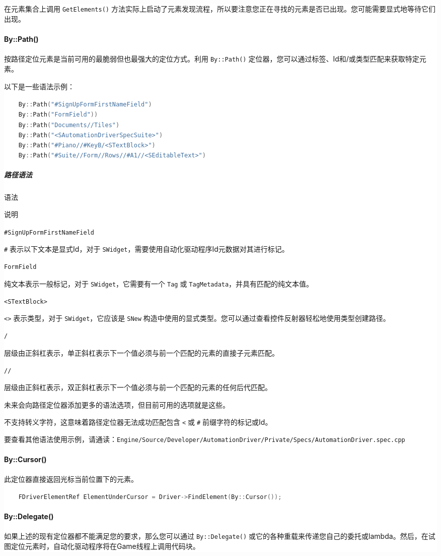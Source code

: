 在元素集合上调用 `GetElements()` 方法实际上启动了元素发现流程，所以要注意您正在寻找的元素是否已出现。您可能需要显式地等待它们出现。

#### By::Path()

按路径定位元素是当前可用的最脆弱但也最强大的定位方式。利用 `By::Path()` 定位器，您可以通过标签、Id和/或类型匹配来获取特定元素。

以下是一些语法示例：

```cpp
	By::Path("#SignUpFormFirstNameField")
	By::Path("FormField"))
	By::Path("Documents//Tiles")
	By::Path("<SAutomationDriverSpecSuite>")
	By::Path("#Piano//#KeyB/<STextBlock>")
	By::Path("#Suite//Form//Rows//#A1//<SEditableText>")

```

##### 路径语法

语法

说明

`#SignUpFormFirstNameField`

`#` 表示以下文本是显式Id，对于 `SWidget`，需要使用自动化驱动程序Id元数据对其进行标记。

`FormField`

纯文本表示一般标记，对于 `SWidget`，它需要有一个 `Tag` 或 `TagMetadata`，并具有匹配的纯文本值。

`<STextBlock>`

`<>` 表示类型，对于 `SWidget`，它应该是 `SNew` 构造中使用的显式类型。您可以通过查看控件反射器轻松地使用类型创建路径。

`/`

层级由正斜杠表示，单正斜杠表示下一个值必须与前一个匹配的元素的直接子元素匹配。

`//`

层级由正斜杠表示，双正斜杠表示下一个值必须与前一个匹配的元素的任何后代匹配。

未来会向路径定位器添加更多的语法选项，但目前可用的选项就是这些。

不支持转义字符，这意味着路径定位器无法成功匹配包含 `<` 或 `#` 前缀字符的标记或Id。

要查看其他语法使用示例，请通读：`Engine/Source/Developer/AutomationDriver/Private/Specs/AutomationDriver.spec.cpp`

#### By::Cursor()

此定位器直接返回光标当前位置下的元素。

```cpp
	FDriverElementRef ElementUnderCursor = Driver->FindElement(By::Cursor());

```

#### By::Delegate()

如果上述的现有定位器都不能满足您的要求，那么您可以通过 `By::Delegate()` 或它的各种重载来传递您自己的委托或lambda。然后，在试图定位元素时，自动化驱动程序将在Game线程上调用代码块。
